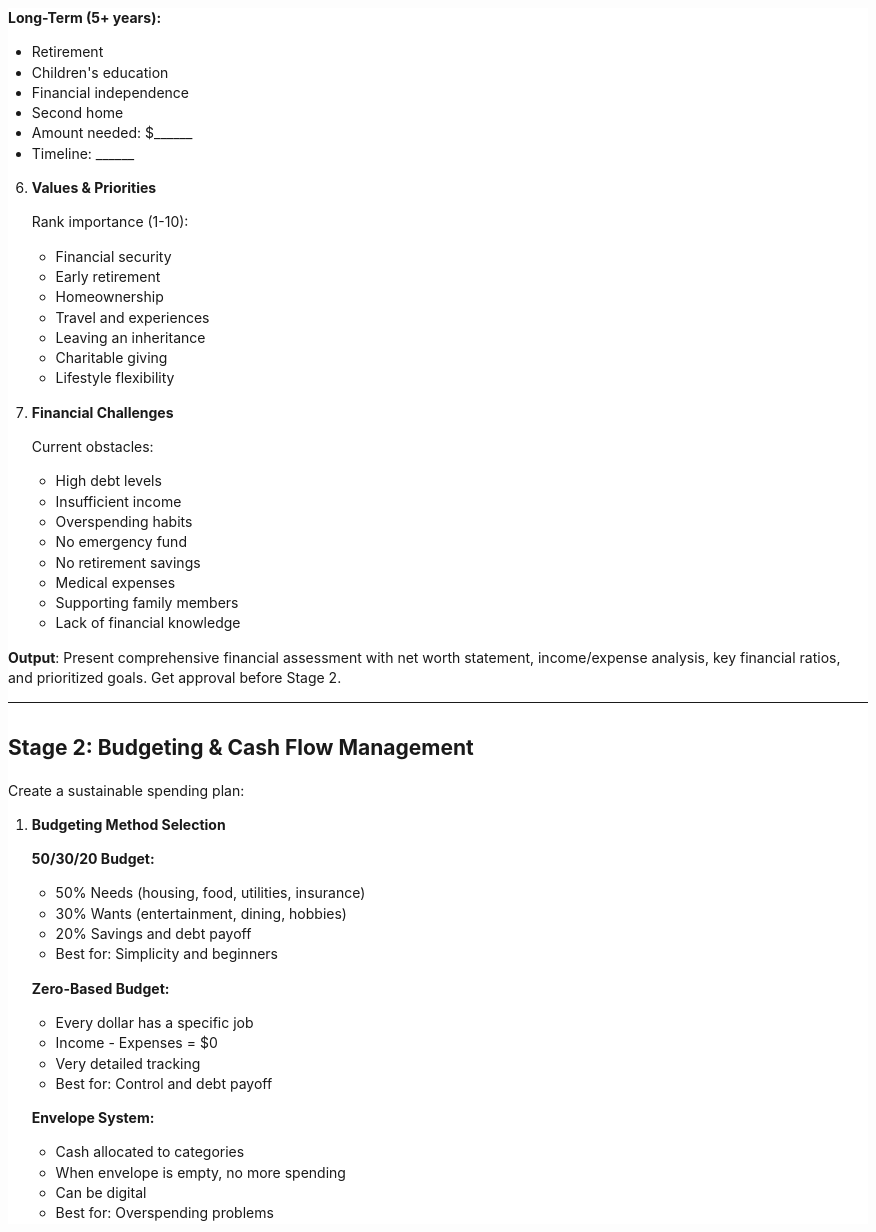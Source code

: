    **Long-Term (5+ years):**
   - Retirement
   - Children's education
   - Financial independence
   - Second home
   - Amount needed: $______
   - Timeline: ______

6. **Values & Priorities**

   Rank importance (1-10):
   - Financial security
   - Early retirement
   - Homeownership
   - Travel and experiences
   - Leaving an inheritance
   - Charitable giving
   - Lifestyle flexibility

7. **Financial Challenges**

   Current obstacles:
   - High debt levels
   - Insufficient income
   - Overspending habits
   - No emergency fund
   - No retirement savings
   - Medical expenses
   - Supporting family members
   - Lack of financial knowledge

**Output**: Present comprehensive financial assessment with net worth statement, income/expense analysis, key financial ratios, and prioritized goals. Get approval before Stage 2.

---

## Stage 2: Budgeting & Cash Flow Management

Create a sustainable spending plan:

1. **Budgeting Method Selection**

   **50/30/20 Budget:**
   - 50% Needs (housing, food, utilities, insurance)
   - 30% Wants (entertainment, dining, hobbies)
   - 20% Savings and debt payoff
   - Best for: Simplicity and beginners

   **Zero-Based Budget:**
   - Every dollar has a specific job
   - Income - Expenses = $0
   - Very detailed tracking
   - Best for: Control and debt payoff

   **Envelope System:**
   - Cash allocated to categories
   - When envelope is empty, no more spending
   - Can be digital
   - Best for: Overspending problems
